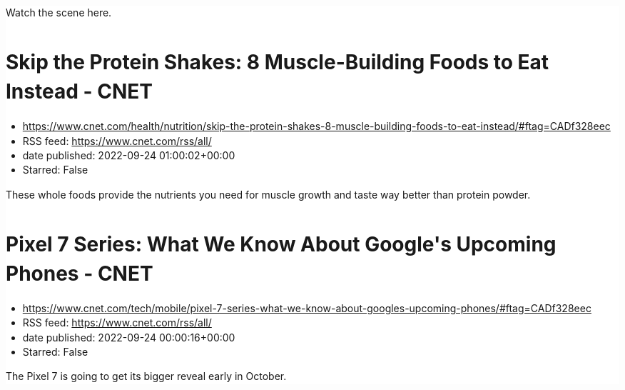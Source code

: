 Watch the scene here.

# Skip the Protein Shakes: 8 Muscle-Building Foods to Eat Instead     - CNET
 - https://www.cnet.com/health/nutrition/skip-the-protein-shakes-8-muscle-building-foods-to-eat-instead/#ftag=CADf328eec
 - RSS feed: https://www.cnet.com/rss/all/
 - date published: 2022-09-24 01:00:02+00:00
 - Starred: False

These whole foods provide the nutrients you need for muscle growth and taste way better than protein powder.

# Pixel 7 Series: What We Know About Google's Upcoming Phones     - CNET
 - https://www.cnet.com/tech/mobile/pixel-7-series-what-we-know-about-googles-upcoming-phones/#ftag=CADf328eec
 - RSS feed: https://www.cnet.com/rss/all/
 - date published: 2022-09-24 00:00:16+00:00
 - Starred: False

The Pixel 7 is going to get its bigger reveal early in October.
